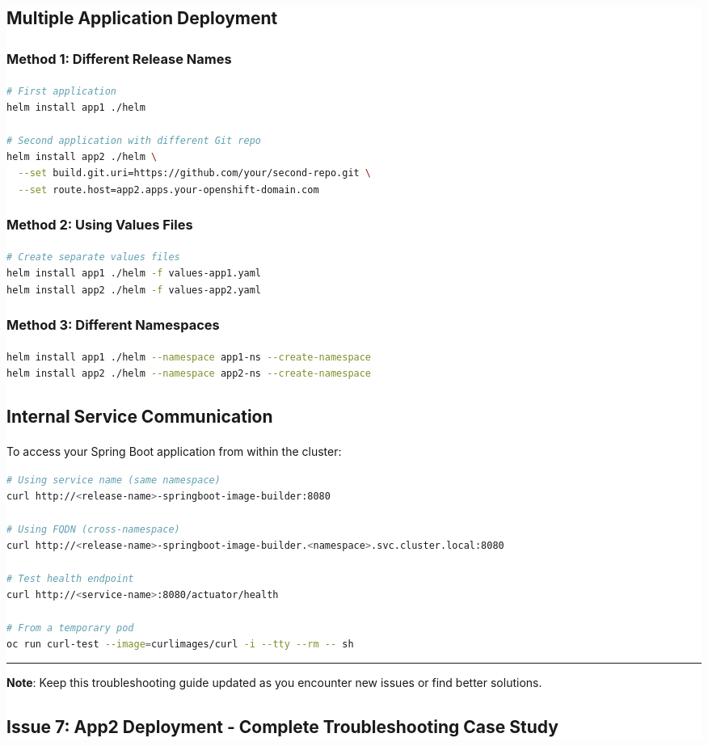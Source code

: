 ```bash
```

## Multiple Application Deployment

### Method 1: Different Release Names
```bash
# First application
helm install app1 ./helm

# Second application with different Git repo
helm install app2 ./helm \
  --set build.git.uri=https://github.com/your/second-repo.git \
  --set route.host=app2.apps.your-openshift-domain.com
```

### Method 2: Using Values Files
```bash
# Create separate values files
helm install app1 ./helm -f values-app1.yaml
helm install app2 ./helm -f values-app2.yaml
```

### Method 3: Different Namespaces
```bash
helm install app1 ./helm --namespace app1-ns --create-namespace
helm install app2 ./helm --namespace app2-ns --create-namespace
```

## Internal Service Communication

To access your Spring Boot application from within the cluster:

```bash
# Using service name (same namespace)
curl http://<release-name>-springboot-image-builder:8080

# Using FQDN (cross-namespace)
curl http://<release-name>-springboot-image-builder.<namespace>.svc.cluster.local:8080

# Test health endpoint
curl http://<service-name>:8080/actuator/health

# From a temporary pod
oc run curl-test --image=curlimages/curl -i --tty --rm -- sh
```

---

**Note**: Keep this troubleshooting guide updated as you encounter new issues or find better solutions.

## Issue 7: App2 Deployment - Complete Troubleshooting Case Study
